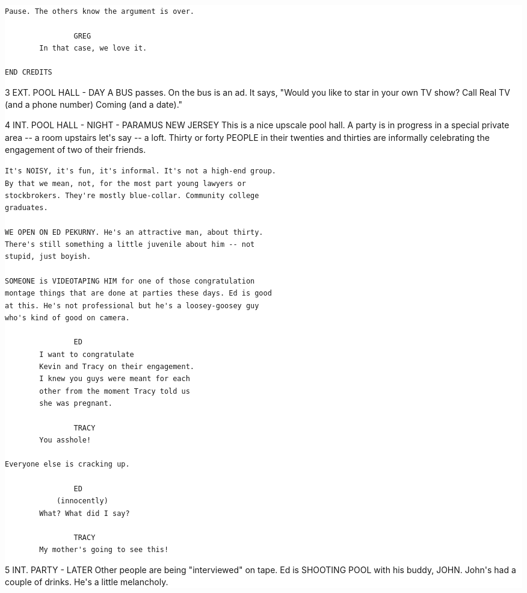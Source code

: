 	Pause. The others know the argument is over.

					GREG
			In that case, we love it.

	END CREDITS


  3	EXT. POOL HALL - DAY
	A BUS passes. On the bus is an ad. It says, "Would you
	like to star in your own TV show? Call Real TV (and a
	phone number) Coming (and a date)."


  4	INT. POOL HALL - NIGHT - PARAMUS NEW JERSEY
	This is a nice upscale pool hall. A party is in progress in a
	special private area -- a room upstairs let's say -- a loft.
	Thirty or forty PEOPLE in their twenties and thirties are
	informally celebrating the engagement of two of their friends.

	It's NOISY, it's fun, it's informal. It's not a high-end group.
	By that we mean, not, for the most part young lawyers or
	stockbrokers. They're mostly blue-collar. Community college
	graduates.

	WE OPEN ON ED PEKURNY. He's an attractive man, about thirty.
	There's still something a little juvenile about him -- not
	stupid, just boyish.

	SOMEONE is VIDEOTAPING HIM for one of those congratulation
	montage things that are done at parties these days. Ed is good
	at this. He's not professional but he's a loosey-goosey guy
	who's kind of good on camera.

					ED
			I want to congratulate
			Kevin and Tracy on their engagement.
			I knew you guys were meant for each
			other from the moment Tracy told us
			she was pregnant.

					TRACY
			You asshole!

	Everyone else is cracking up.

					ED
				(innocently)
			What? What did I say?

					TRACY
			My mother's going to see this!


  5	INT. PARTY - LATER
	Other people are being "interviewed" on tape. Ed is SHOOTING POOL
	with his buddy, JOHN. John's had a couple of drinks. He's a little
	melancholy.
